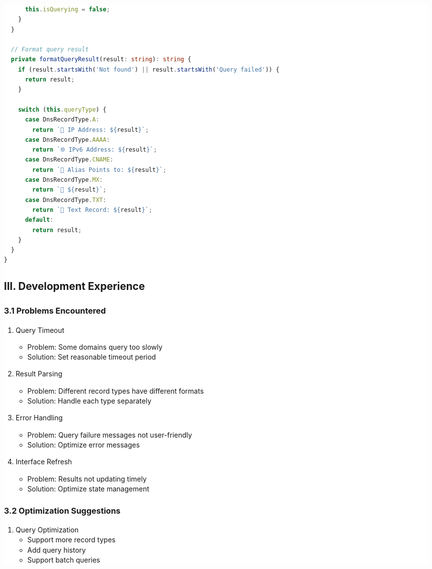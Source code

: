 ```typescript
      this.isQuerying = false;
    }
  }

  // Format query result
  private formatQueryResult(result: string): string {
    if (result.startsWith('Not found') || result.startsWith('Query failed')) {
      return result;
    }

    switch (this.queryType) {
      case DnsRecordType.A:
        return `📍 IP Address: ${result}`;
      case DnsRecordType.AAAA:
        return `🌐 IPv6 Address: ${result}`;
      case DnsRecordType.CNAME:
        return `🔄 Alias Points to: ${result}`;
      case DnsRecordType.MX:
        return `📧 ${result}`;
      case DnsRecordType.TXT:
        return `📝 Text Record: ${result}`;
      default:
        return result;
    }
  }
}
```

## III. Development Experience

### 3.1 Problems Encountered

1. Query Timeout
   - Problem: Some domains query too slowly
   - Solution: Set reasonable timeout period

2. Result Parsing
   - Problem: Different record types have different formats
   - Solution: Handle each type separately

3. Error Handling
   - Problem: Query failure messages not user-friendly
   - Solution: Optimize error messages

4. Interface Refresh
   - Problem: Results not updating timely
   - Solution: Optimize state management

### 3.2 Optimization Suggestions

1. Query Optimization
   - Support more record types
   - Add query history
   - Support batch queries
